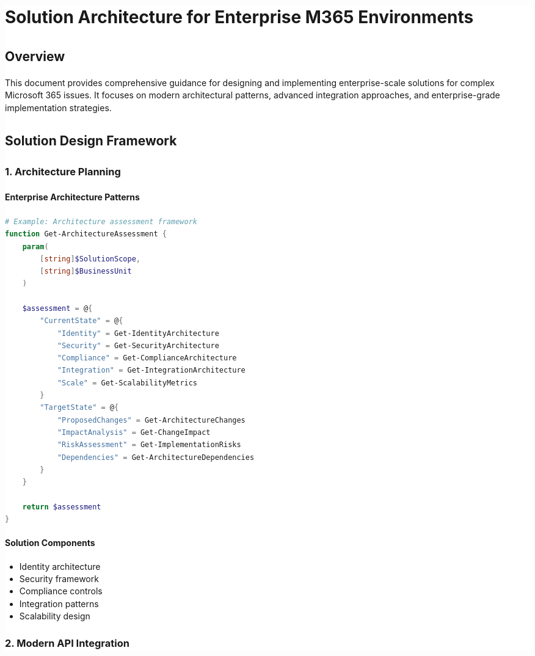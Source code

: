# Solution Architecture for Enterprise M365 Environments

## Overview

This document provides comprehensive guidance for designing and implementing enterprise-scale solutions for complex Microsoft 365 issues. It focuses on modern architectural patterns, advanced integration approaches, and enterprise-grade implementation strategies.

## Solution Design Framework

### 1. Architecture Planning

#### Enterprise Architecture Patterns
```powershell
# Example: Architecture assessment framework
function Get-ArchitectureAssessment {
    param(
        [string]$SolutionScope,
        [string]$BusinessUnit
    )
    
    $assessment = @{
        "CurrentState" = @{
            "Identity" = Get-IdentityArchitecture
            "Security" = Get-SecurityArchitecture
            "Compliance" = Get-ComplianceArchitecture
            "Integration" = Get-IntegrationArchitecture
            "Scale" = Get-ScalabilityMetrics
        }
        "TargetState" = @{
            "ProposedChanges" = Get-ArchitectureChanges
            "ImpactAnalysis" = Get-ChangeImpact
            "RiskAssessment" = Get-ImplementationRisks
            "Dependencies" = Get-ArchitectureDependencies
        }
    }
    
    return $assessment
}
```

#### Solution Components
- Identity architecture
- Security framework
- Compliance controls
- Integration patterns
- Scalability design

### 2. Modern API Integration
